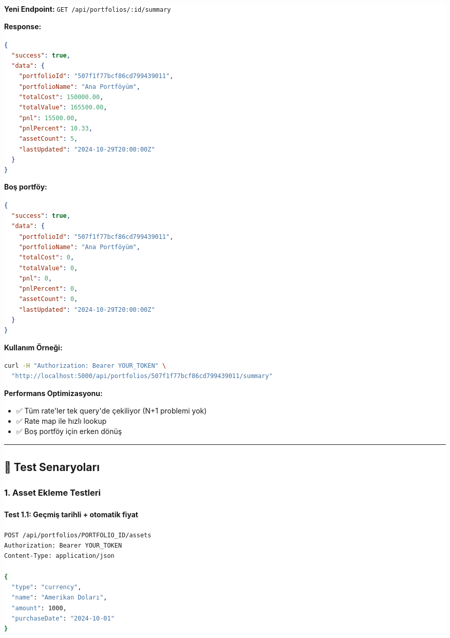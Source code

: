 **Yeni Endpoint:** `GET /api/portfolios/:id/summary`

**Response:**
```json
{
  "success": true,
  "data": {
    "portfolioId": "507f1f77bcf86cd799439011",
    "portfolioName": "Ana Portföyüm",
    "totalCost": 150000.00,
    "totalValue": 165500.00,
    "pnl": 15500.00,
    "pnlPercent": 10.33,
    "assetCount": 5,
    "lastUpdated": "2024-10-29T20:00:00Z"
  }
}
```

**Boş portföy:**
```json
{
  "success": true,
  "data": {
    "portfolioId": "507f1f77bcf86cd799439011",
    "portfolioName": "Ana Portföyüm",
    "totalCost": 0,
    "totalValue": 0,
    "pnl": 0,
    "pnlPercent": 0,
    "assetCount": 0,
    "lastUpdated": "2024-10-29T20:00:00Z"
  }
}
```

**Kullanım Örneği:**
```bash
curl -H "Authorization: Bearer YOUR_TOKEN" \
  "http://localhost:5000/api/portfolios/507f1f77bcf86cd799439011/summary"
```

**Performans Optimizasyonu:**
- ✅ Tüm rate'ler tek query'de çekiliyor (N+1 problemi yok)
- ✅ Rate map ile hızlı lookup
- ✅ Boş portföy için erken dönüş

---

## 🧪 Test Senaryoları

### 1. Asset Ekleme Testleri

#### Test 1.1: Geçmiş tarihli + otomatik fiyat
```bash
POST /api/portfolios/PORTFOLIO_ID/assets
Authorization: Bearer YOUR_TOKEN
Content-Type: application/json

{
  "type": "currency",
  "name": "Amerikan Doları",
  "amount": 1000,
  "purchaseDate": "2024-10-01"
}

```